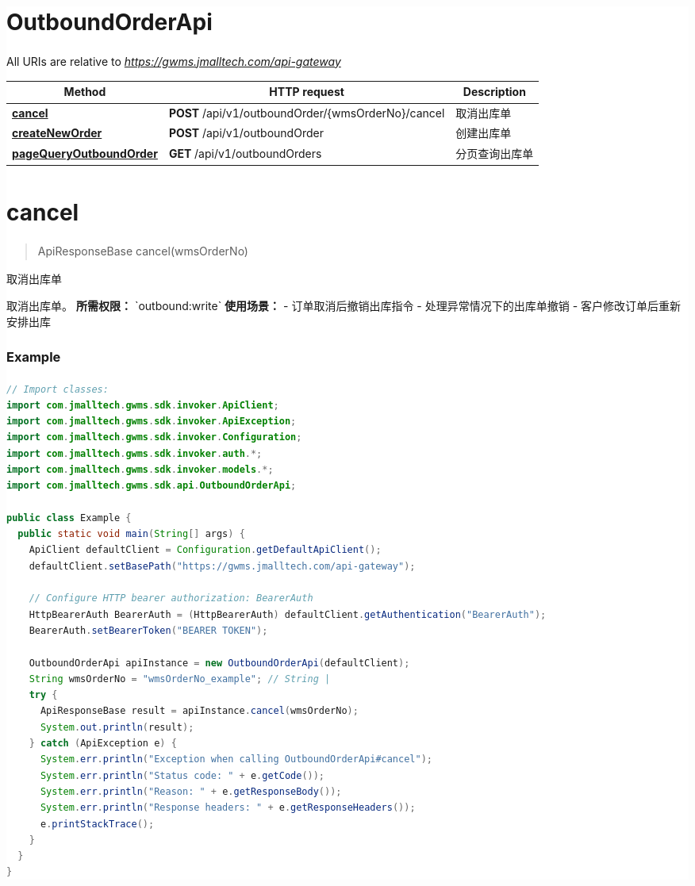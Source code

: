 # OutboundOrderApi

All URIs are relative to *https://gwms.jmalltech.com/api-gateway*

| Method | HTTP request | Description |
|------------- | ------------- | -------------|
| [**cancel**](OutboundOrderApi.md#cancel) | **POST** /api/v1/outboundOrder/{wmsOrderNo}/cancel | 取消出库单 |
| [**createNewOrder**](OutboundOrderApi.md#createNewOrder) | **POST** /api/v1/outboundOrder | 创建出库单 |
| [**pageQueryOutboundOrder**](OutboundOrderApi.md#pageQueryOutboundOrder) | **GET** /api/v1/outboundOrders | 分页查询出库单 |


<a id="cancel"></a>
# **cancel**
> ApiResponseBase cancel(wmsOrderNo)

取消出库单

取消出库单。  **所需权限：** &#x60;outbound:write&#x60;  **使用场景：** - 订单取消后撤销出库指令 - 处理异常情况下的出库单撤销 - 客户修改订单后重新安排出库 

### Example
```java
// Import classes:
import com.jmalltech.gwms.sdk.invoker.ApiClient;
import com.jmalltech.gwms.sdk.invoker.ApiException;
import com.jmalltech.gwms.sdk.invoker.Configuration;
import com.jmalltech.gwms.sdk.invoker.auth.*;
import com.jmalltech.gwms.sdk.invoker.models.*;
import com.jmalltech.gwms.sdk.api.OutboundOrderApi;

public class Example {
  public static void main(String[] args) {
    ApiClient defaultClient = Configuration.getDefaultApiClient();
    defaultClient.setBasePath("https://gwms.jmalltech.com/api-gateway");
    
    // Configure HTTP bearer authorization: BearerAuth
    HttpBearerAuth BearerAuth = (HttpBearerAuth) defaultClient.getAuthentication("BearerAuth");
    BearerAuth.setBearerToken("BEARER TOKEN");

    OutboundOrderApi apiInstance = new OutboundOrderApi(defaultClient);
    String wmsOrderNo = "wmsOrderNo_example"; // String | 
    try {
      ApiResponseBase result = apiInstance.cancel(wmsOrderNo);
      System.out.println(result);
    } catch (ApiException e) {
      System.err.println("Exception when calling OutboundOrderApi#cancel");
      System.err.println("Status code: " + e.getCode());
      System.err.println("Reason: " + e.getResponseBody());
      System.err.println("Response headers: " + e.getResponseHeaders());
      e.printStackTrace();
    }
  }
}
```
